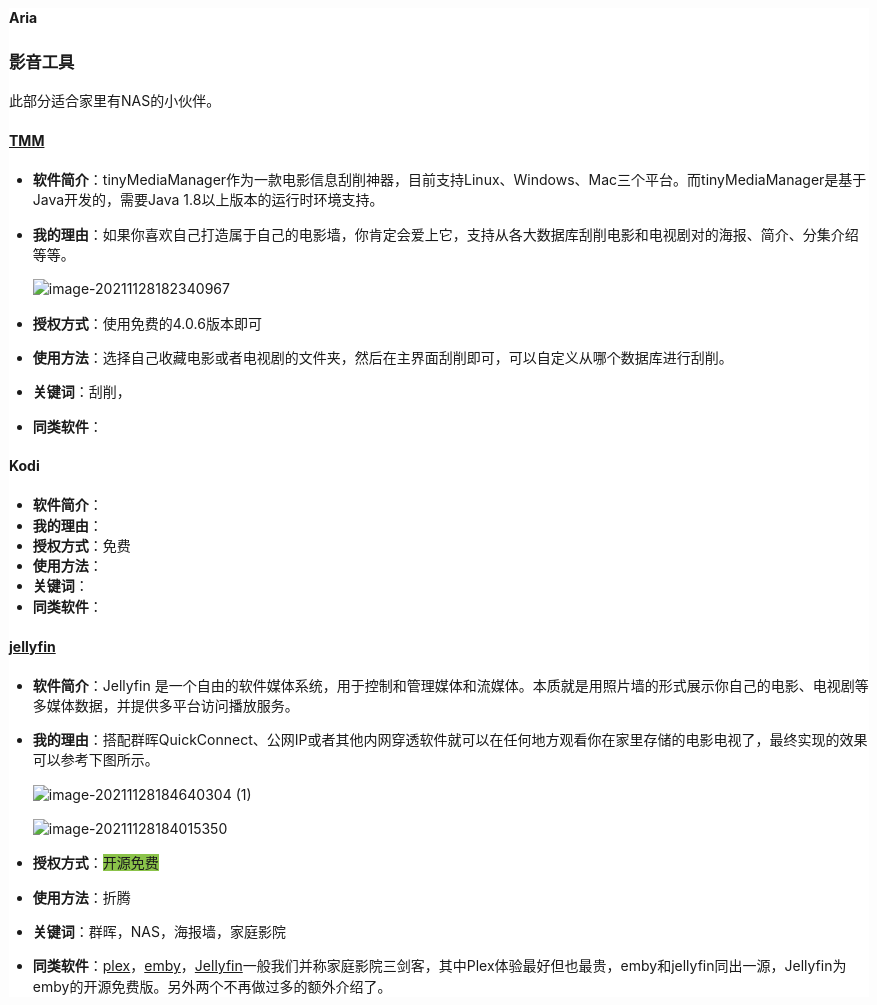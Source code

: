 #### Aria



### 影音工具

此部分适合家里有NAS的小伙伴。

#### [TMM](https://www.tinymediamanager.org/)

- **软件简介**：tinyMediaManager作为一款电影信息刮削神器，目前支持Linux、Windows、Mac三个平台。而tinyMediaManager是基于Java开发的，需要Java 1.8以上版本的运行时环境支持。

- **我的理由**：如果你喜欢自己打造属于自己的电影墙，你肯定会爱上它，支持从各大数据库刮削电影和电视剧对的海报、简介、分集介绍等等。

  ![image-20211128182340967](https://kiwi4814-1256211473.cos.ap-nanjing.myqcloud.com/img/ir9kWldhb35v6LF.png)

- **授权方式**：使用免费的4.0.6版本即可

- **使用方法**：选择自己收藏电影或者电视剧的文件夹，然后在主界面刮削即可，可以自定义从哪个数据库进行刮削。

- **关键词**：刮削，

- **同类软件**：

#### Kodi

- **软件简介**：
- **我的理由**：
- **授权方式**：免费
- **使用方法**：
- **关键词**：
- **同类软件**：

#### [jellyfin](https://jellyfin.org/)

- **软件简介**：Jellyfin 是一个自由的软件媒体系统，用于控制和管理媒体和流媒体。本质就是用照片墙的形式展示你自己的电影、电视剧等多媒体数据，并提供多平台访问播放服务。

- **我的理由**：搭配群晖QuickConnect、公网IP或者其他内网穿透软件就可以在任何地方观看你在家里存储的电影电视了，最终实现的效果可以参考下图所示。

  ![image-20211128184640304 (1)](https://kiwi4814-1256211473.cos.ap-nanjing.myqcloud.com/img/aR5Qmp3dYskSLj7.jpg)

  ![image-20211128184015350](https://kiwi4814-1256211473.cos.ap-nanjing.myqcloud.com/img/reO3KygQYZtVxL5.png)

- **授权方式**：<font style="background-color:#8bc34a">开源免费</font>

- **使用方法**：折腾

- **关键词**：群晖，NAS，海报墙，家庭影院

- **同类软件**：[plex](https://www.plex.tv/)，[emby](https://emby.media/)，[Jellyfin](https://jellyfin.org/)一般我们并称家庭影院三剑客，其中Plex体验最好但也最贵，emby和jellyfin同出一源，Jellyfin为emby的开源免费版。另外两个不再做过多的额外介绍了。























